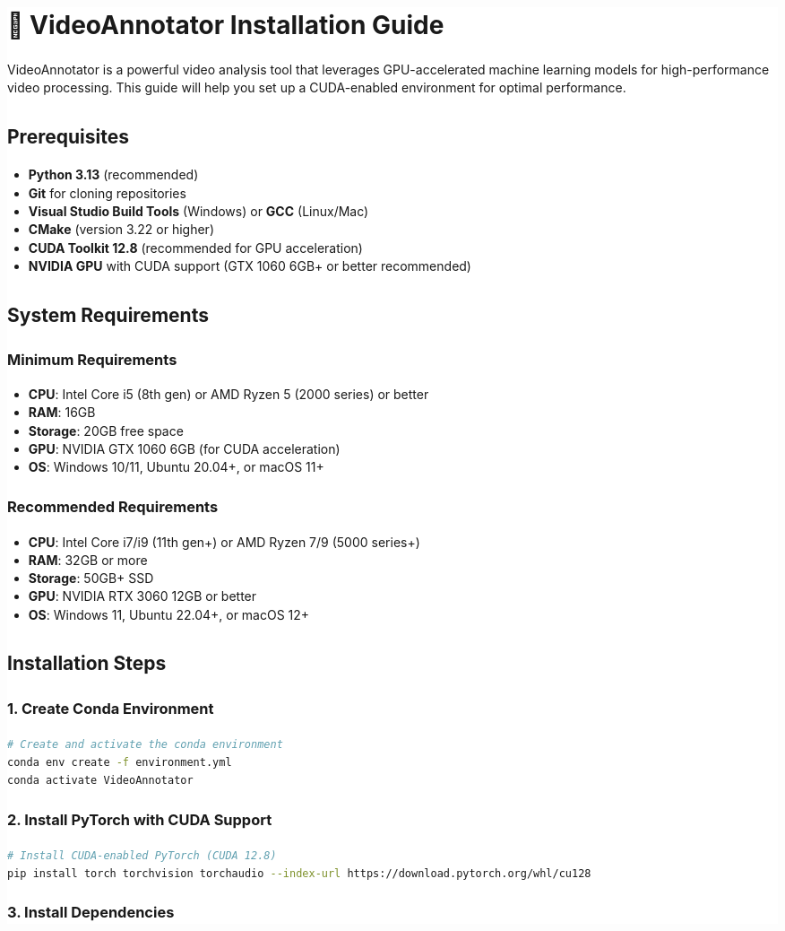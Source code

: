 # 🚀 VideoAnnotator Installation Guide

VideoAnnotator is a powerful video analysis tool that leverages GPU-accelerated machine learning models for high-performance video processing. This guide will help you set up a CUDA-enabled environment for optimal performance.

## Prerequisites

- **Python 3.13** (recommended)
- **Git** for cloning repositories
- **Visual Studio Build Tools** (Windows) or **GCC** (Linux/Mac)
- **CMake** (version 3.22 or higher)
- **CUDA Toolkit 12.8** (recommended for GPU acceleration)
- **NVIDIA GPU** with CUDA support (GTX 1060 6GB+ or better recommended)

## System Requirements

### Minimum Requirements
- **CPU**: Intel Core i5 (8th gen) or AMD Ryzen 5 (2000 series) or better
- **RAM**: 16GB
- **Storage**: 20GB free space
- **GPU**: NVIDIA GTX 1060 6GB (for CUDA acceleration)
- **OS**: Windows 10/11, Ubuntu 20.04+, or macOS 11+

### Recommended Requirements
- **CPU**: Intel Core i7/i9 (11th gen+) or AMD Ryzen 7/9 (5000 series+)
- **RAM**: 32GB or more
- **Storage**: 50GB+ SSD
- **GPU**: NVIDIA RTX 3060 12GB or better
- **OS**: Windows 11, Ubuntu 22.04+, or macOS 12+

## Installation Steps

### 1. Create Conda Environment

```bash
# Create and activate the conda environment
conda env create -f environment.yml
conda activate VideoAnnotator
```

### 2. Install PyTorch with CUDA Support

```bash
# Install CUDA-enabled PyTorch (CUDA 12.8)
pip install torch torchvision torchaudio --index-url https://download.pytorch.org/whl/cu128
```

### 3. Install Dependencies
